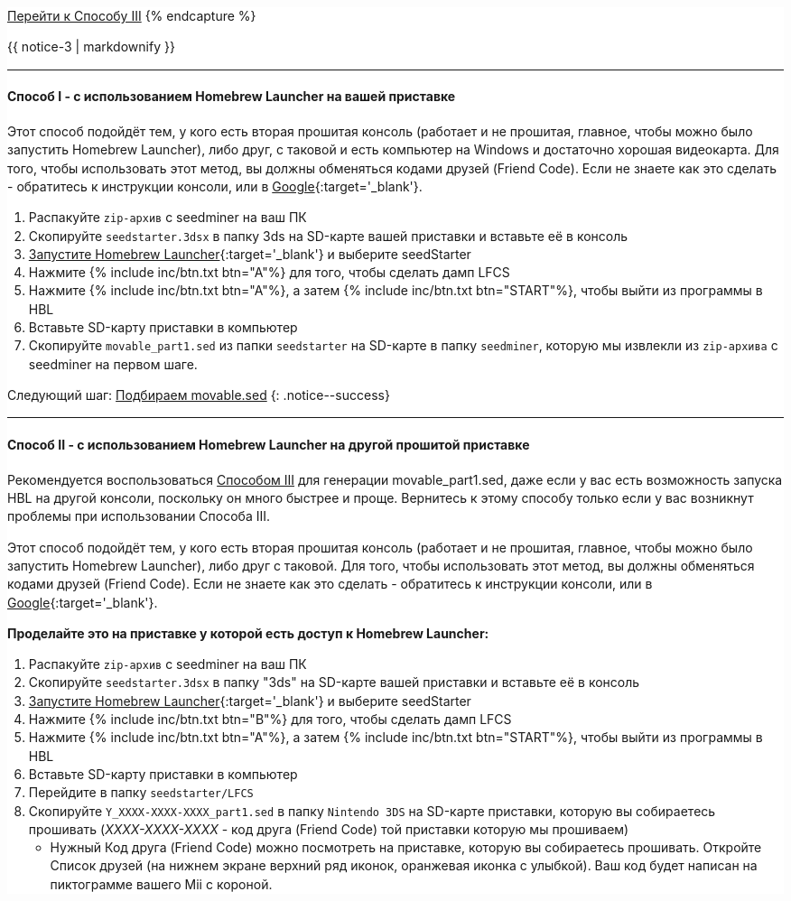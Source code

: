 [Перейти к Способу III](#способ-iii---с-использованием-только-вашей-приставки-без-запуска-homebrew-launcher)
{% endcapture %}
<div class="notice--success">{{ notice-3 | markdownify }}</div>

___

#### Способ I - с использованием Homebrew Launcher на вашей приставке 

Этот способ подойдёт тем, у кого есть вторая прошитая консоль (работает и не прошитая, главное, чтобы можно было запустить Homebrew Launcher), либо друг, с таковой и есть компьютер на Windows и достаточно хорошая видеокарта.
 Для того, чтобы использовать этот метод, вы должны обменяться кодами друзей (Friend Code). Если не знаете как это сделать - обратитесь к инструкции консоли, или в [Google](http://google.com){:target='_blank'}. 

1. Распакуйте `zip-архив` с seedminer на ваш ПК
1. Скопируйте `seedstarter.3dsx` в папку 3ds на SD-карте вашей приставки и вставьте её в консоль
1. [Запустите Homebrew Launcher](homebrew-launcher-alternatives){:target='_blank'} и выберите seedStarter
1. Нажмите {% include inc/btn.txt btn="A"%} для того, чтобы сделать дамп LFCS 
1. Нажмите {% include inc/btn.txt btn="A"%}, а затем {% include inc/btn.txt btn="START"%}, чтобы выйти из программы в HBL
1. Вставьте SD-карту приставки в компьютер
1. Скопируйте `movable_part1.sed` из папки `seedstarter` на SD-карте в папку `seedminer`, которую мы извлекли из `zip-архива` с seedminer на первом шаге.

Следующий шаг: [Подбираем movable.sed](#часть-iv---подбираем-movablesed)
{: .notice--success}

___

#### Способ II - с использованием Homebrew Launcher на другой прошитой приставке

Рекомендуется воспользоваться [Cпособом III](/#часть-iv---подбираем-movablesed1#%D0%A1%D0%BF%D0%BE%D1%81%D0%BE%D0%B1-iii---%D1%81-%D0%B8%D1%81%D0%BF%D0%BE%D0%BB%D1%8C%D0%B7%D0%BE%D0%B2%D0%B0%D0%BD%D0%B8%D0%B5%D0%BC-%D1%82%D0%BE%D0%BB%D1%8C%D0%BA%D0%BE-%D0%B2%D0%B0%D1%88%D0%B5%D0%B9-%D0%BF%D1%80%D0%B8%D1%81%D1%82%D0%B0%D0%B2%D0%BA%D0%B8-%D0%B1%D0%B5%D0%B7-%D0%B7%D0%B0%D0%BF%D1%83%D1%81%D0%BA%D0%B0-homebrew-launcher) для генерации movable_part1.sed, даже если у вас есть возможность запуска HBL на другой консоли, поскольку он много быстрее и проще. Вернитесь к этому способу только если у вас возникнут проблемы при использовании Способа III. 

Этот способ подойдёт тем, у кого есть вторая прошитая консоль (работает и не прошитая, главное, чтобы можно было запустить Homebrew Launcher), либо друг с таковой. Для того, чтобы использовать этот метод, вы должны обменяться кодами друзей (Friend Code). Если не знаете как это сделать - обратитесь к инструкции консоли, или в [Google](http://google.com){:target='_blank'}. 

**Проделайте это на приставке у которой есть доступ к Homebrew Launcher:**
1. Распакуйте `zip-архив` с seedminer на ваш ПК
1. Скопируйте `seedstarter.3dsx` в папку "3ds" на SD-карте вашей приставки и вставьте её в консоль
1. [Запустите Homebrew Launcher](homebrew-launcher-alternatives){:target='_blank'} и выберите seedStarter
1. Нажмите {% include inc/btn.txt btn="B"%} для того, чтобы сделать дамп LFCS 
1. Нажмите {% include inc/btn.txt btn="A"%}, а затем {% include inc/btn.txt btn="START"%}, чтобы выйти из программы в HBL
1. Вставьте SD-карту приставки в компьютер
1. Перейдите в папку `seedstarter/LFCS` 
1. Скопируйте `Y_XXXX-XXXX-XXXX_part1.sed` в папку `Nintendo 3DS` на SD-карте приставки, которую вы собираетесь прошивать (*XXXX-XXXX-XXXX* - код друга (Friend Code) той приставки которую мы прошиваем) 
	* Нужный Код друга (Friend Code) можно посмотреть на приставке, которую вы собираетесь прошивать. Откройте Список друзей (на нижнем экране верхний ряд иконок, оранжевая иконка с улыбкой). Ваш код будет написан на пиктограмме вашего Mii с короной.
	